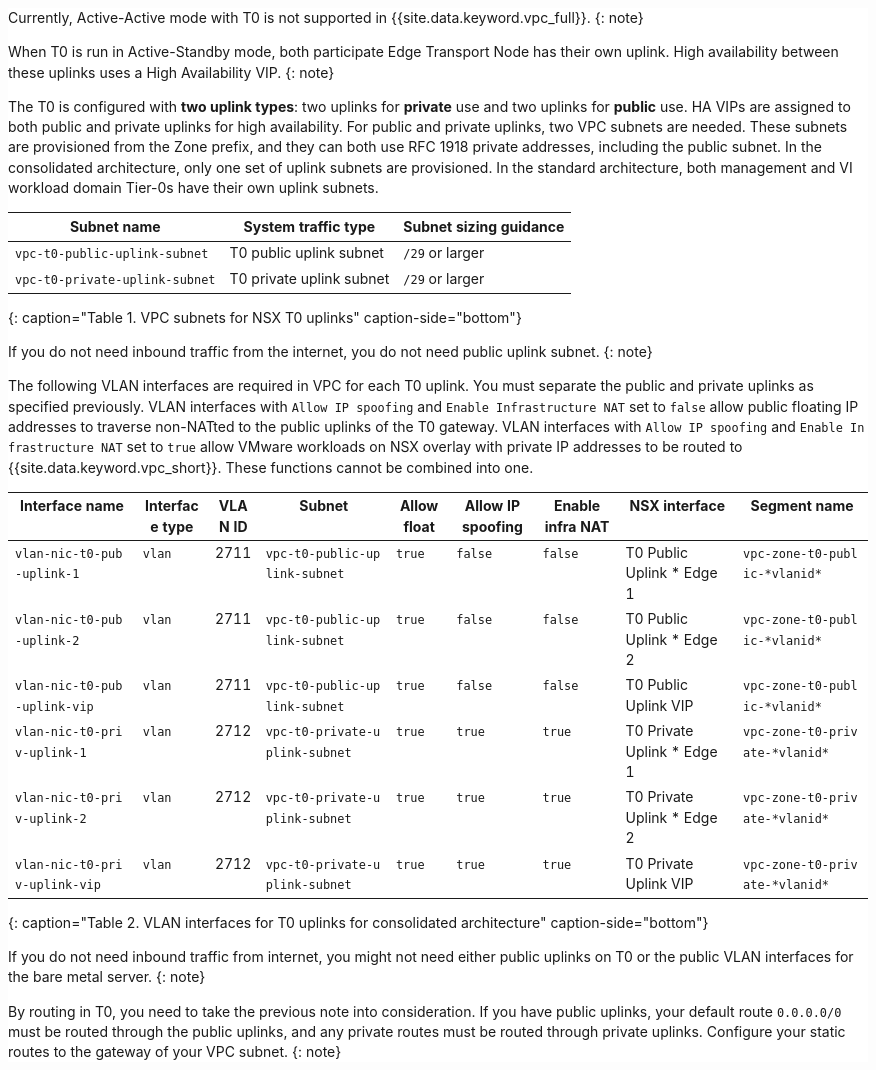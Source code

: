 Currently, Active-Active mode with T0 is not supported in {{site.data.keyword.vpc_full}}.
{: note}

When T0 is run in Active-Standby mode, both participate Edge Transport Node has their own uplink. High availability between these uplinks uses a High Availability VIP.
{: note}

The T0 is configured with **two uplink types**: two uplinks for **private** use and two uplinks for **public** use. HA VIPs are assigned to both public and private uplinks for high availability. For public and private uplinks, two VPC subnets are needed. These subnets are provisioned from the Zone prefix, and they can both use RFC 1918 private addresses, including the public subnet. In the consolidated architecture, only one set of uplink subnets are provisioned. In the standard architecture, both management and VI workload domain Tier-0s have their own uplink subnets. 

| Subnet name | System traffic type | Subnet sizing guidance |
| ------------|---------------------|----------------------- |
| `vpc-t0-public-uplink-subnet` | T0 public uplink subnet | `/29` or larger |
| `vpc-t0-private-uplink-subnet` | T0 private uplink subnet | `/29` or larger |
{: caption="Table 1. VPC subnets for NSX T0 uplinks" caption-side="bottom"}

If you do not need inbound traffic from the internet, you do not need public uplink subnet.
{: note}

The following VLAN interfaces are required in VPC for each T0 uplink. You must separate the public and private uplinks as specified previously. VLAN interfaces with `Allow IP spoofing` and `Enable Infrastructure NAT` set to `false` allow public floating IP addresses to traverse non-NATted to the public uplinks of the T0 gateway. VLAN interfaces with `Allow IP spoofing` and `Enable Infrastructure NAT` set to `true` allow VMware workloads on NSX overlay with private IP addresses to be routed to {{site.data.keyword.vpc_short}}. These functions cannot be combined into one.

| Interface name | Interface type | VLAN ID | Subnet | Allow float | Allow IP spoofing | Enable infra NAT | NSX interface | Segment name |
| ---------------|----------------|---------|--------|-------------|-------------------|-------------------|--------------|------------ |
| `vlan-nic-t0-pub-uplink-1` | `vlan` | 2711 | `vpc-t0-public-uplink-subnet` | `true` | `false` | `false` | T0 Public Uplink * Edge 1 | `vpc-zone-t0-public-*vlanid*` |
| `vlan-nic-t0-pub-uplink-2` | `vlan` | 2711 | `vpc-t0-public-uplink-subnet` | `true` | `false` | `false` | T0 Public Uplink * Edge 2 | `vpc-zone-t0-public-*vlanid*` |
| `vlan-nic-t0-pub-uplink-vip` | `vlan` | 2711 | `vpc-t0-public-uplink-subnet` | `true` | `false` | `false` | T0 Public Uplink VIP | `vpc-zone-t0-public-*vlanid*` |
| `vlan-nic-t0-priv-uplink-1` | `vlan` | 2712 | `vpc-t0-private-uplink-subnet` | `true` | `true` | `true` | T0 Private Uplink * Edge 1 | `vpc-zone-t0-private-*vlanid*` |
| `vlan-nic-t0-priv-uplink-2` | `vlan` | 2712 | `vpc-t0-private-uplink-subnet` | `true` | `true` | `true` | T0 Private Uplink * Edge 2 | `vpc-zone-t0-private-*vlanid*` |
| `vlan-nic-t0-priv-uplink-vip` | `vlan` | 2712 | `vpc-t0-private-uplink-subnet` | `true` | `true` | `true` | T0 Private Uplink VIP | `vpc-zone-t0-private-*vlanid*` |
{: caption="Table 2. VLAN interfaces for T0 uplinks for consolidated architecture" caption-side="bottom"}

If you do not need inbound traffic from internet, you might not need either public uplinks on T0 or the public VLAN interfaces for the bare metal server.
{: note}

By routing in T0, you need to take the previous note into consideration. If you have public uplinks, your default route `0.0.0.0/0` must be routed through the public uplinks, and any private routes must be routed through private uplinks. Configure your static routes to the gateway of your VPC subnet.
{: note}
